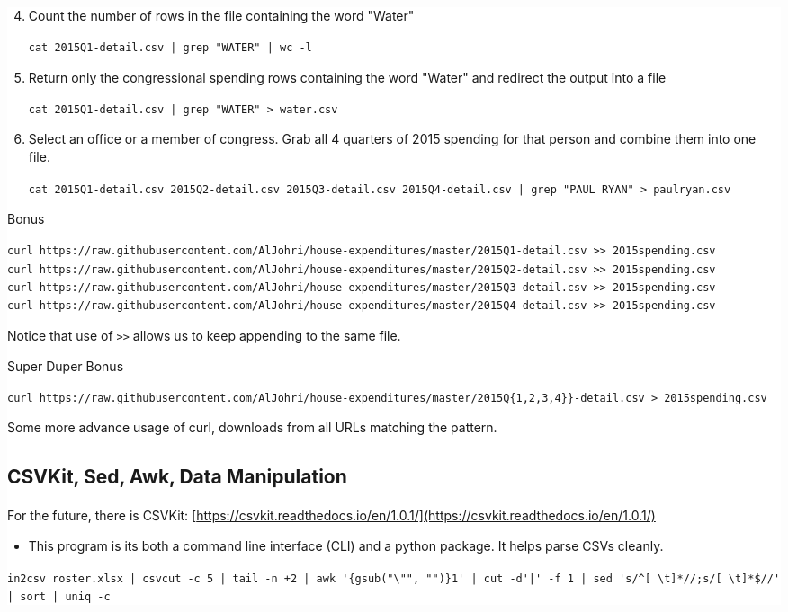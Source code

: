 4. Count the number of rows in the file containing the word "Water"

	```
	cat 2015Q1-detail.csv | grep "WATER" | wc -l
	```

5. Return only the congressional spending rows containing the word "Water" and redirect the output into a file

	```
	cat 2015Q1-detail.csv | grep "WATER" > water.csv
	```

6. Select an office or a member of congress. Grab all 4 quarters of 2015 spending for that person and combine them into one file.

	```
	cat 2015Q1-detail.csv 2015Q2-detail.csv 2015Q3-detail.csv 2015Q4-detail.csv | grep "PAUL RYAN" > paulryan.csv
	```

Bonus

```
curl https://raw.githubusercontent.com/AlJohri/house-expenditures/master/2015Q1-detail.csv >> 2015spending.csv
curl https://raw.githubusercontent.com/AlJohri/house-expenditures/master/2015Q2-detail.csv >> 2015spending.csv
curl https://raw.githubusercontent.com/AlJohri/house-expenditures/master/2015Q3-detail.csv >> 2015spending.csv
curl https://raw.githubusercontent.com/AlJohri/house-expenditures/master/2015Q4-detail.csv >> 2015spending.csv
```

Notice that use of `>>` allows us to keep appending to the same file.


Super Duper Bonus

```
curl https://raw.githubusercontent.com/AlJohri/house-expenditures/master/2015Q{1,2,3,4}}-detail.csv > 2015spending.csv
```
	
Some more advance usage of curl, downloads from all URLs matching the pattern.

## CSVKit, Sed, Awk, Data Manipulation

For the future, there is CSVKit: [https://csvkit.readthedocs.io/en/1.0.1/](https://csvkit.readthedocs.io/en/1.0.1/) 
- This program is its both a command line interface (CLI) and a python package. It helps parse CSVs cleanly.

```
in2csv roster.xlsx | csvcut -c 5 | tail -n +2 | awk '{gsub("\"", "")}1' | cut -d'|' -f 1 | sed 's/^[ \t]*//;s/[ \t]*$//' | sort | uniq -c
```
